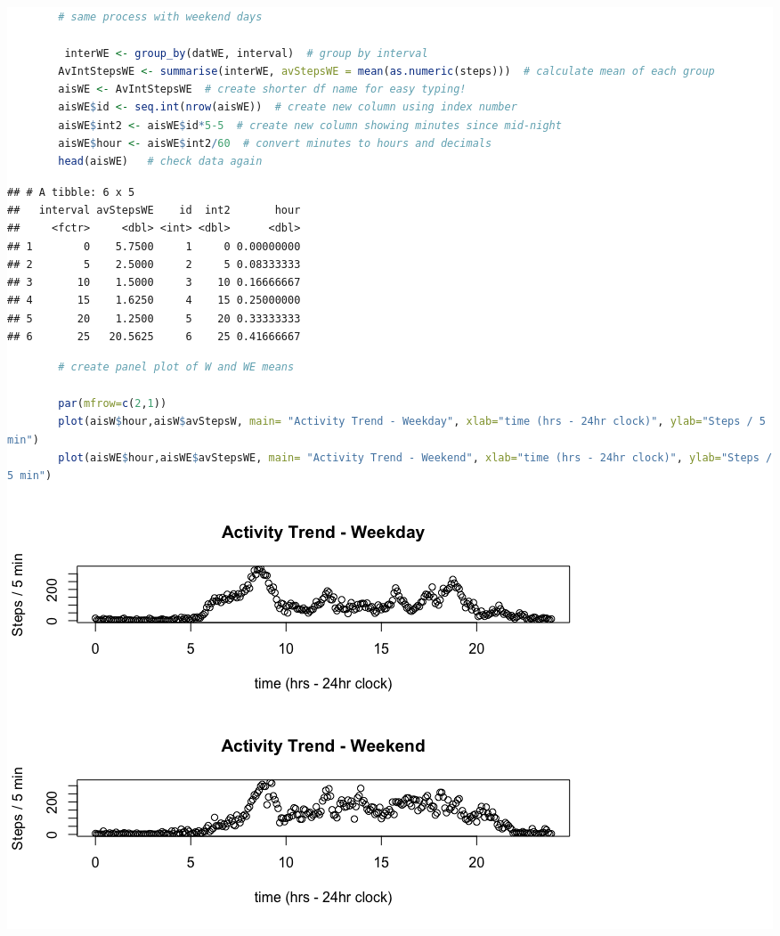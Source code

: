 ```r
        # same process with weekend days
        
         interWE <- group_by(datWE, interval)  # group by interval
        AvIntStepsWE <- summarise(interWE, avStepsWE = mean(as.numeric(steps)))  # calculate mean of each group
        aisWE <- AvIntStepsWE  # create shorter df name for easy typing!
        aisWE$id <- seq.int(nrow(aisWE))  # create new column using index number
        aisWE$int2 <- aisWE$id*5-5  # create new column showing minutes since mid-night
        aisWE$hour <- aisWE$int2/60  # convert minutes to hours and decimals
        head(aisWE)   # check data again
```

```
## # A tibble: 6 x 5
##   interval avStepsWE    id  int2       hour
##     <fctr>     <dbl> <int> <dbl>      <dbl>
## 1        0    5.7500     1     0 0.00000000
## 2        5    2.5000     2     5 0.08333333
## 3       10    1.5000     3    10 0.16666667
## 4       15    1.6250     4    15 0.25000000
## 5       20    1.2500     5    20 0.33333333
## 6       25   20.5625     6    25 0.41666667
```

```r
        # create panel plot of W and WE means
   
        par(mfrow=c(2,1))
        plot(aisW$hour,aisW$avStepsW, main= "Activity Trend - Weekday", xlab="time (hrs - 24hr clock)", ylab="Steps / 5 min")
        plot(aisWE$hour,aisWE$avStepsWE, main= "Activity Trend - Weekend", xlab="time (hrs - 24hr clock)", ylab="Steps / 5 min")
```

![](PA1_template_files/figure-html/unnamed-chunk-12-1.png)
